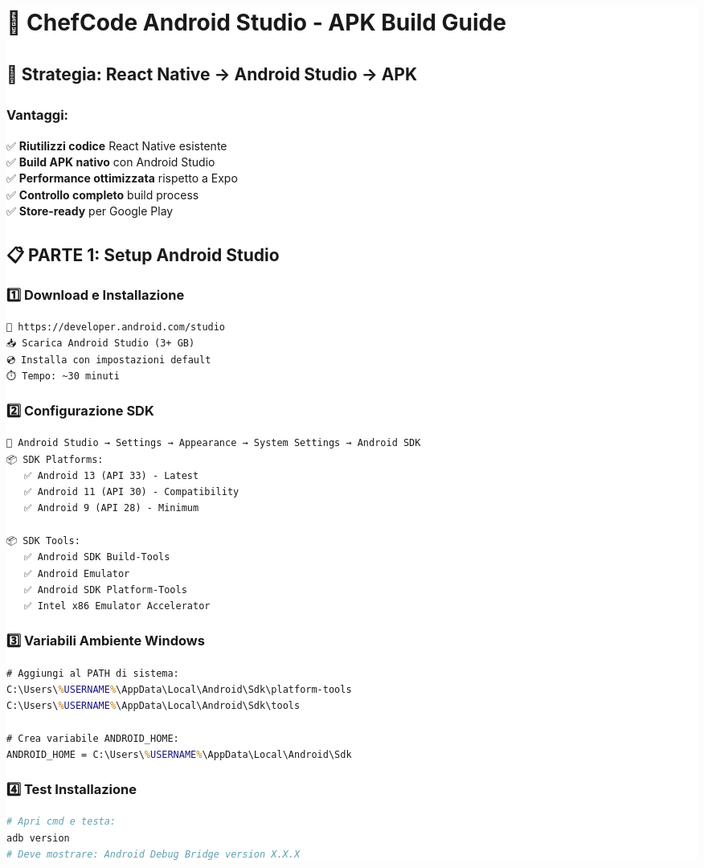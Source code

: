 # 📱 ChefCode Android Studio - APK Build Guide

## 🎯 Strategia: React Native → Android Studio → APK

### Vantaggi:
✅ **Riutilizzi codice** React Native esistente  
✅ **Build APK nativo** con Android Studio  
✅ **Performance ottimizzata** rispetto a Expo  
✅ **Controllo completo** build process  
✅ **Store-ready** per Google Play  

## 📋 **PARTE 1: Setup Android Studio**

### 1️⃣ **Download e Installazione**
```
🔗 https://developer.android.com/studio
📥 Scarica Android Studio (3+ GB)
💿 Installa con impostazioni default
⏱️ Tempo: ~30 minuti
```

### 2️⃣ **Configurazione SDK**
```
🔧 Android Studio → Settings → Appearance → System Settings → Android SDK
📦 SDK Platforms:
   ✅ Android 13 (API 33) - Latest
   ✅ Android 11 (API 30) - Compatibility
   ✅ Android 9 (API 28) - Minimum

📦 SDK Tools:
   ✅ Android SDK Build-Tools
   ✅ Android Emulator
   ✅ Android SDK Platform-Tools
   ✅ Intel x86 Emulator Accelerator
```

### 3️⃣ **Variabili Ambiente Windows**
```cmd
# Aggiungi al PATH di sistema:
C:\Users\%USERNAME%\AppData\Local\Android\Sdk\platform-tools
C:\Users\%USERNAME%\AppData\Local\Android\Sdk\tools

# Crea variabile ANDROID_HOME:
ANDROID_HOME = C:\Users\%USERNAME%\AppData\Local\Android\Sdk
```

### 4️⃣ **Test Installazione**
```bash
# Apri cmd e testa:
adb version
# Deve mostrare: Android Debug Bridge version X.X.X
```
